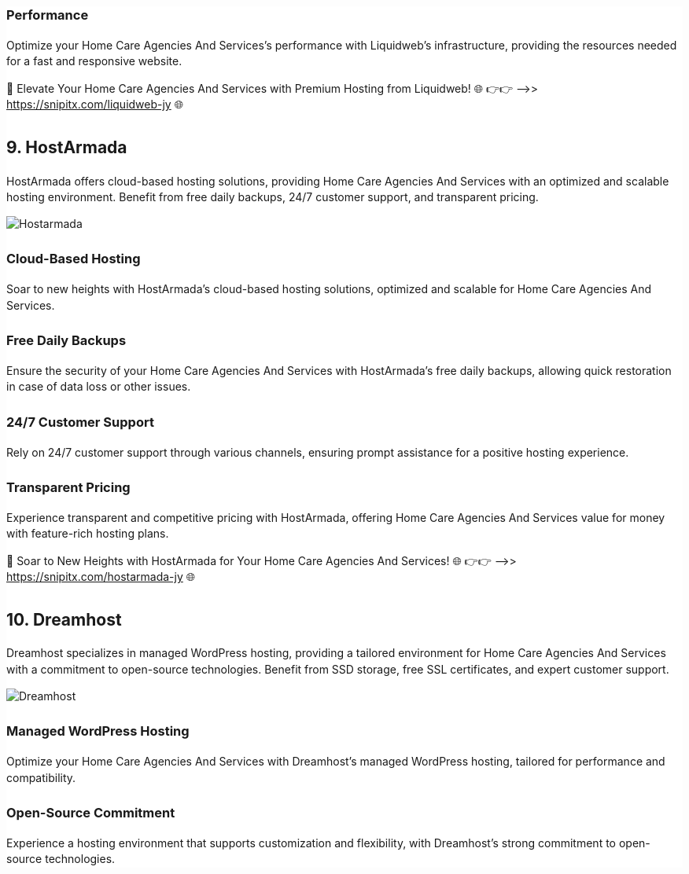 ### Performance
Optimize your Home Care Agencies And Services’s performance with Liquidweb’s infrastructure, providing the resources needed for a fast and responsive website.

🚀 Elevate Your Home Care Agencies And Services with Premium Hosting from Liquidweb! 🌐
👉👉 -->> https://snipitx.com/liquidweb-jy 🌐

## 9. HostArmada

HostArmada offers cloud-based hosting solutions, providing Home Care Agencies And Services with an optimized and scalable hosting environment. Benefit from free daily backups, 24/7 customer support, and transparent pricing.

![Hostarmada](https://i.imgur.com/KFbdf3o.jpeg "Hostarmada Hosting")

### Cloud-Based Hosting
Soar to new heights with HostArmada’s cloud-based hosting solutions, optimized and scalable for Home Care Agencies And Services.

### Free Daily Backups
Ensure the security of your Home Care Agencies And Services with HostArmada’s free daily backups, allowing quick restoration in case of data loss or other issues.

### 24/7 Customer Support
Rely on 24/7 customer support through various channels, ensuring prompt assistance for a positive hosting experience.

### Transparent Pricing
Experience transparent and competitive pricing with HostArmada, offering Home Care Agencies And Services value for money with feature-rich hosting plans.

🚀 Soar to New Heights with HostArmada for Your Home Care Agencies And Services! 🌐
👉👉 -->> https://snipitx.com/hostarmada-jy 🌐

## 10. Dreamhost

Dreamhost specializes in managed WordPress hosting, providing a tailored environment for Home Care Agencies And Services with a commitment to open-source technologies. Benefit from SSD storage, free SSL certificates, and expert customer support.

![Dreamhost](https://i.imgur.com/rXIg8ip.jpeg "Dreamhost Hosting")

### Managed WordPress Hosting
Optimize your Home Care Agencies And Services with Dreamhost’s managed WordPress hosting, tailored for performance and compatibility.

### Open-Source Commitment
Experience a hosting environment that supports customization and flexibility, with Dreamhost’s strong commitment to open-source technologies.
